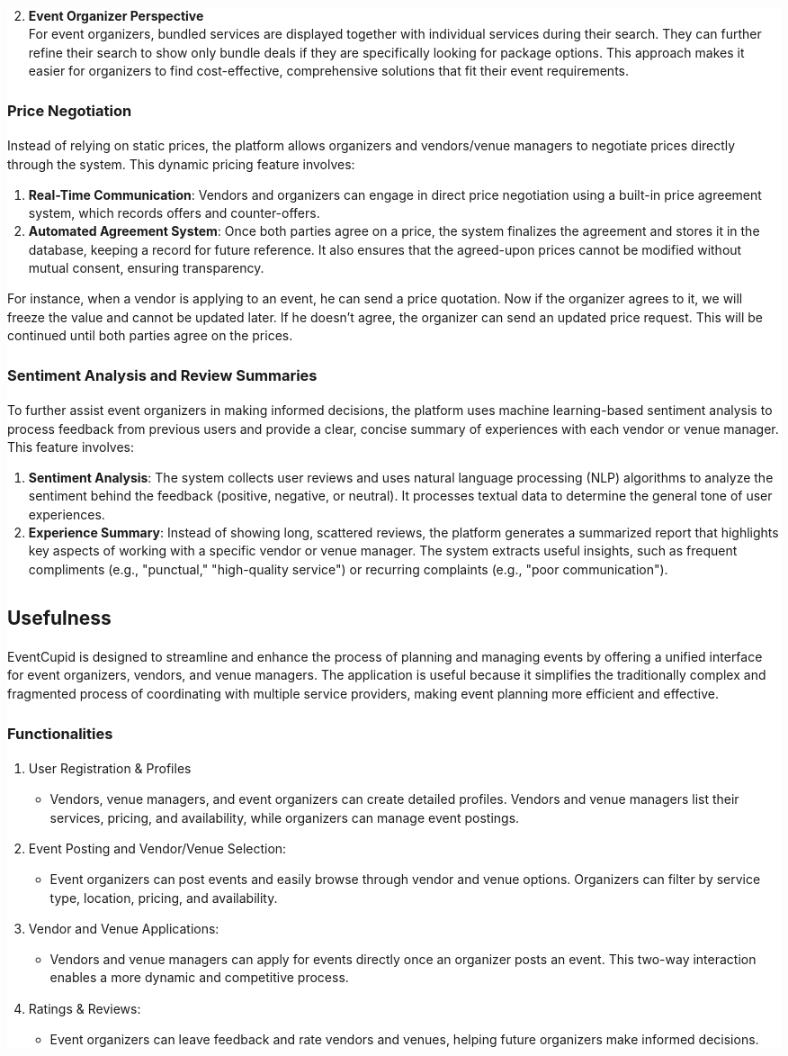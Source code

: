 2. **Event Organizer Perspective**  
	For event organizers, bundled services are displayed together with individual services during their search. They can further refine their search to show only bundle deals if they are specifically looking for package options. This approach makes it easier for organizers to find cost-effective, comprehensive solutions that fit their event requirements.

### Price Negotiation
Instead of relying on static prices, the platform allows organizers and vendors/venue managers to negotiate prices directly through the system. This dynamic pricing feature involves:
1. **Real-Time Communication**: Vendors and organizers can engage in direct price negotiation using a built-in price agreement system, which records offers and counter-offers. 
2. **Automated Agreement System**: Once both parties agree on a price, the system finalizes the agreement and stores it in the database, keeping a record for future reference. It also ensures that the agreed-upon prices cannot be modified without mutual consent, ensuring transparency.
   
For instance, when a vendor is applying to an event, he can send a price quotation. Now if the organizer agrees to it, we will freeze the value and cannot be updated later. If he doesn’t agree, the organizer can send an updated price request. This will be continued until both parties agree on the prices.


### Sentiment Analysis and Review Summaries

To further assist event organizers in making informed decisions, the platform uses machine learning-based sentiment analysis to process feedback from previous users and provide a clear, concise summary of experiences with each vendor or venue manager. This feature involves:
1. **Sentiment Analysis**: The system collects user reviews and uses natural language processing (NLP) algorithms to analyze the sentiment behind the feedback (positive, negative, or neutral). It processes textual data to determine the general tone of user experiences.
2. **Experience Summary**: Instead of showing long, scattered reviews, the platform generates a summarized report that highlights key aspects of working with a specific vendor or venue manager. The system extracts useful insights, such as frequent compliments (e.g., "punctual," "high-quality service") or recurring complaints (e.g., "poor communication").

## Usefulness
EventCupid is designed to streamline and enhance the process of planning and managing events by offering a unified interface for event organizers, vendors, and venue managers. The application is useful because it simplifies the traditionally complex and fragmented process of coordinating with multiple service providers, making event planning more efficient and effective.

### Functionalities
1. User Registration & Profiles
   * Vendors, venue managers, and event organizers can create detailed profiles. Vendors and venue managers list their services, pricing, and availability, while organizers can manage event postings.

2. Event Posting and Vendor/Venue Selection:
   * Event organizers can post events and easily browse through vendor and venue options. Organizers can filter by service type, location, pricing, and availability.
3. Vendor and Venue Applications:
   * Vendors and venue managers can apply for events directly once an organizer posts an event. This two-way interaction enables a more dynamic and competitive process.
4. Ratings & Reviews:
   * Event organizers can leave feedback and rate vendors and venues, helping future organizers make informed decisions.
